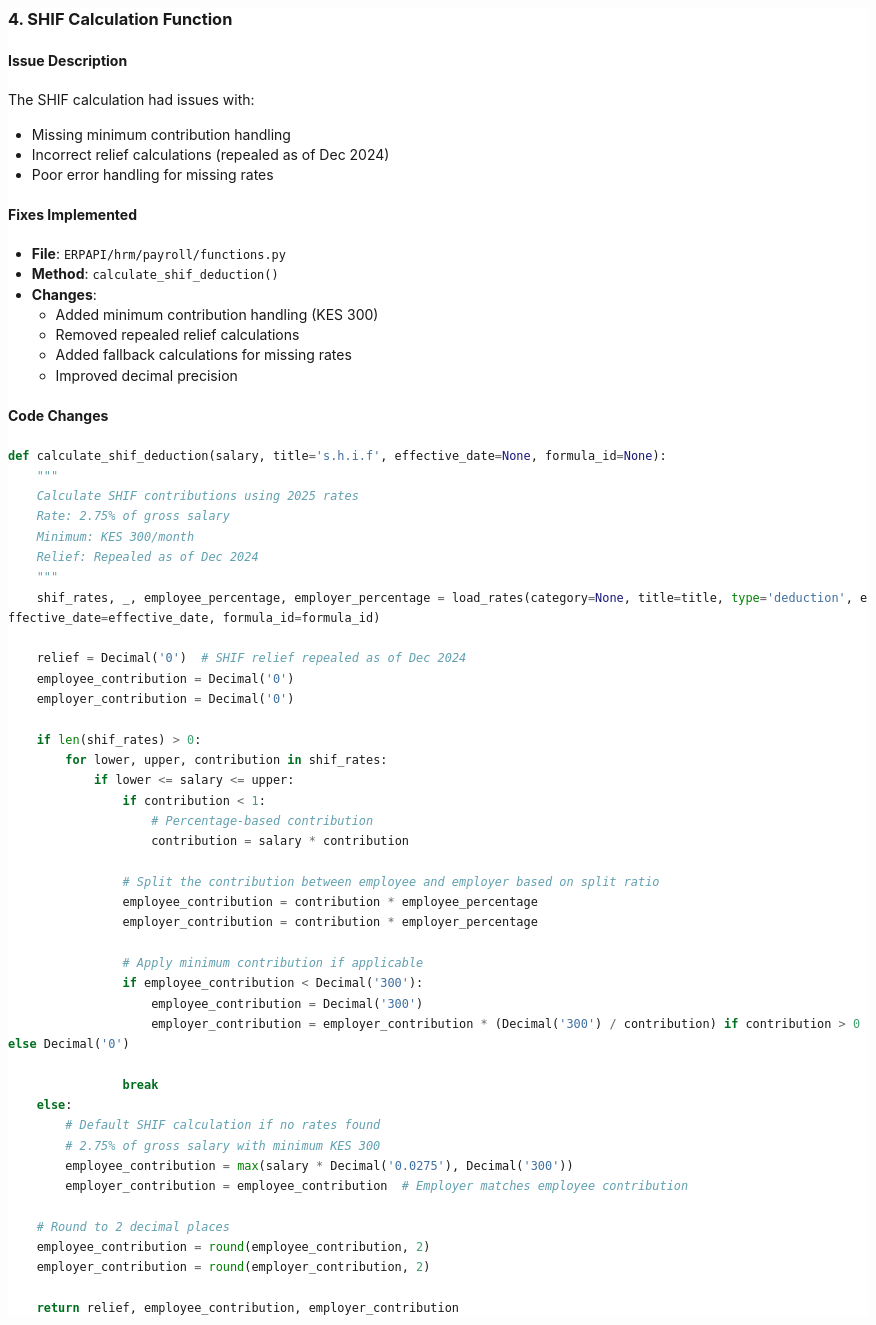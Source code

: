 ### 4. **SHIF Calculation Function**

#### Issue Description
The SHIF calculation had issues with:
- Missing minimum contribution handling
- Incorrect relief calculations (repealed as of Dec 2024)
- Poor error handling for missing rates

#### Fixes Implemented
- **File**: `ERPAPI/hrm/payroll/functions.py`
- **Method**: `calculate_shif_deduction()`
- **Changes**:
  - Added minimum contribution handling (KES 300)
  - Removed repealed relief calculations
  - Added fallback calculations for missing rates
  - Improved decimal precision

#### Code Changes
```python
def calculate_shif_deduction(salary, title='s.h.i.f', effective_date=None, formula_id=None):
    """
    Calculate SHIF contributions using 2025 rates
    Rate: 2.75% of gross salary
    Minimum: KES 300/month
    Relief: Repealed as of Dec 2024
    """
    shif_rates, _, employee_percentage, employer_percentage = load_rates(category=None, title=title, type='deduction', effective_date=effective_date, formula_id=formula_id)
    
    relief = Decimal('0')  # SHIF relief repealed as of Dec 2024
    employee_contribution = Decimal('0')
    employer_contribution = Decimal('0')
    
    if len(shif_rates) > 0:
        for lower, upper, contribution in shif_rates:
            if lower <= salary <= upper:
                if contribution < 1:
                    # Percentage-based contribution
                    contribution = salary * contribution
                
                # Split the contribution between employee and employer based on split ratio
                employee_contribution = contribution * employee_percentage
                employer_contribution = contribution * employer_percentage
                
                # Apply minimum contribution if applicable
                if employee_contribution < Decimal('300'):
                    employee_contribution = Decimal('300')
                    employer_contribution = employer_contribution * (Decimal('300') / contribution) if contribution > 0 else Decimal('0')
                
                break
    else:
        # Default SHIF calculation if no rates found
        # 2.75% of gross salary with minimum KES 300
        employee_contribution = max(salary * Decimal('0.0275'), Decimal('300'))
        employer_contribution = employee_contribution  # Employer matches employee contribution
    
    # Round to 2 decimal places
    employee_contribution = round(employee_contribution, 2)
    employer_contribution = round(employer_contribution, 2)
    
    return relief, employee_contribution, employer_contribution
```
